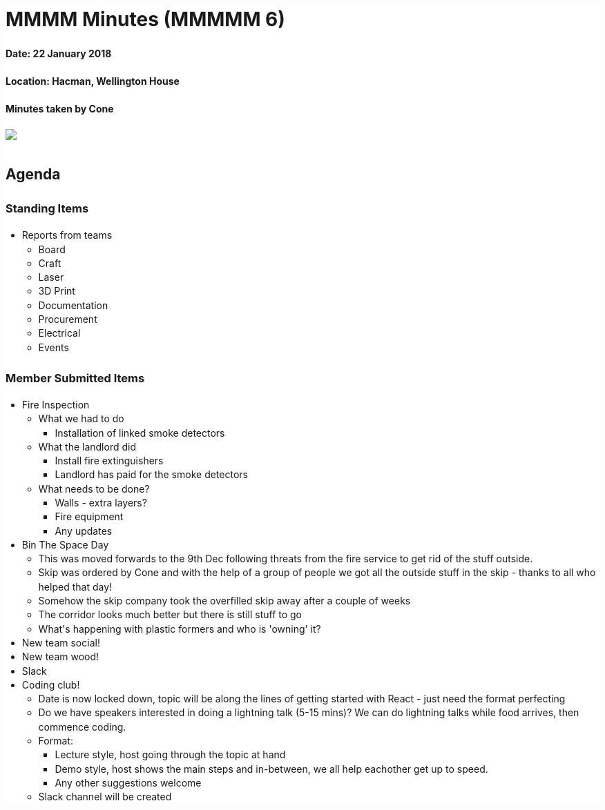 # MMMM Minutes (MMMMM 6)
#### Date: 22 January 2018
#### Location: Hacman, Wellington House
#### Minutes taken by Cone
![](https://raw.githubusercontent.com/HACManchester/Branding/master/Logos/PNG/126/hackspace-dgrey.png)
## Agenda 
### Standing Items
* Reports from teams
  * Board
  * Craft
  * Laser
  * 3D Print
  * Documentation
  * Procurement
  * Electrical
  * Events

### Member Submitted Items

* Fire Inspection
  * What we had to do
    * Installation of linked smoke detectors
  * What the landlord did
    * Install fire extinguishers
    * Landlord has paid for the smoke detectors
  * What needs to be done?
    * Walls - extra layers?
    * Fire equipment
    * Any updates
* Bin The Space Day
  * This was moved forwards to the 9th Dec following threats from the fire service to get rid of the stuff outside.
  * Skip was ordered by Cone and with the help of a group of people we got all the outside stuff in the skip - thanks to all who helped that day!
  * Somehow the skip company took the overfilled skip away after a couple of weeks
  * The corridor looks much better but there is still stuff to go
  * What's happening with plastic formers and who is 'owning' it?
* New team social!
* New team wood!
* Slack
* Coding club!
  * Date is now locked down, topic will be along the lines of getting started with React - just need the format perfecting
  * Do we have speakers interested in doing a lightning talk (5-15 mins)? We can do lightning talks while food arrives, then commence coding.
  * Format:
    * Lecture style, host going through the topic  at hand
    * Demo style, host shows the main steps and in-between, we all help eachother get up to speed.
    * Any other suggestions welcome
  * Slack channel will be created
